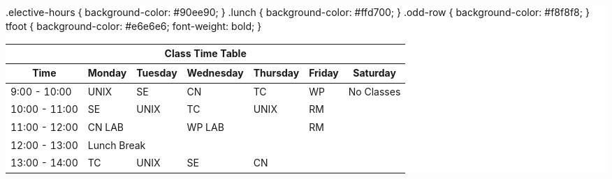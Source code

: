 .elective-hours {
background-color: #90ee90;
}
.lunch {
background-color: #ffd700;
}
.odd-row {
background-color: #f8f8f8;
}
tfoot {
background-color: #e6e6e6;
font-weight: bold;
}
</style>
</head>
<body>
<table><thead>
<tr>
<th colspan="7">Class Time Table</th>
</tr>
<tr>
<th>Time</th>
<th>Monday</th>
<th>Tuesday</th>
<th>Wednesday</th>
<th>Thursday</th>
<th>Friday</th>
<th>Saturday</th>
</tr>
</thead>
<tbody>
<tr>
<td>9:00 - 10:00</td>
<td>UNIX</td>
<td>SE</td>
<td>CN</td>
<td>TC</td>
<td>WP</td>
<td rowspan="6">No Classes</td>
</tr>
<tr class="odd-row">
<td>10:00 - 11:00</td>
<td>SE</td>
<td>UNIX</td>
<td>TC</td>
<td class="elective-hours">UNIX</td>
<td class="elective-hours">RM</td>
</tr>
<tr>
<td>11:00 - 12:00</td>
<td class="lab-hours" colspan="2">CN LAB</td>
<td class="lab-hours" colspan="2">WP LAB</td>
<td class="lab-hours">RM</td>
</tr>
<tr class="odd-row">
<td>12:00 - 13:00</td>
<td class="lunch" colspan="5">Lunch Break</td>
</tr>
<tr>
<td>13:00 - 14:00</td>
<td>TC</td>
<td>UNIX</td>
<td>SE</td>
<td>CN</td>